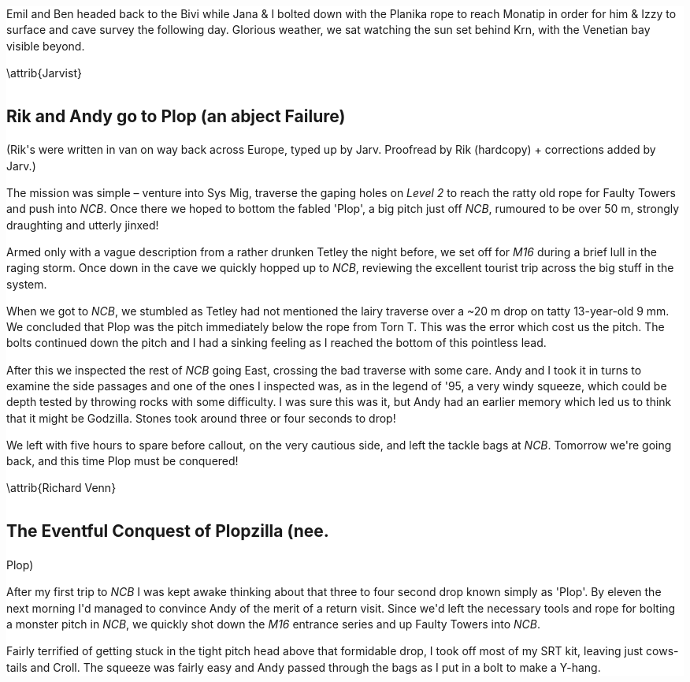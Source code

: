 Emil and Ben headed back to the Bivi while Jana & I bolted down with the Planika rope to reach Monatip in order for him & Izzy to surface and cave survey the following day. 
Glorious weather, we sat watching the sun set behind Krn, with the Venetian bay visible beyond.

\attrib{Jarvist}


## Rik and Andy go to Plop (an abject Failure)

(Rik's were written in van on way back across Europe, typed up by Jarv. 
Proofread by Rik (hardcopy) + corrections added by Jarv.)

The mission was simple – venture into Sys Mig, traverse the gaping holes on *Level 2* to reach the ratty old rope for Faulty Towers and push into *NCB*. 
Once there we hoped to bottom the fabled 'Plop', a big pitch just off *NCB*, rumoured to be over 50 m, strongly draughting and utterly jinxed!

Armed only with a vague description from a rather drunken Tetley the night before, we set off for *M16* during a brief lull in the raging storm. 
Once down in the cave we quickly hopped up to *NCB*, reviewing the excellent tourist trip across the big stuff in the system.

When we got to *NCB*, we stumbled as Tetley had not mentioned the lairy traverse over a ~20 m drop on tatty 13-year-old 9 mm. 
We concluded that Plop was the pitch immediately below the rope from Torn T. 
This was the error which cost us the pitch. 
The bolts continued down the pitch and I had a sinking feeling as I reached the bottom of this pointless lead.

After this we inspected the rest of *NCB* going East, crossing the bad traverse with some care. 
Andy and I took it in turns to examine the side passages and one of the ones I inspected was, as in the legend of '95, a very windy squeeze, which could be depth tested by throwing rocks with some difficulty. 
I was sure this was it, but Andy had an earlier memory which led us to think that it might be Godzilla. 
Stones took around three or four seconds to drop!

We left with five hours to spare before callout, on the very cautious side, and left the tackle bags at *NCB*. 
Tomorrow we're going back, and this time Plop must be conquered!

\attrib{Richard Venn}

## The Eventful Conquest of Plopzilla (nee. 
Plop)

After my first trip to *NCB* I was kept awake thinking about that three to four second drop known simply as 'Plop'. 
By eleven the next morning I'd managed to convince Andy of the merit of a return visit. 
Since we'd left the necessary tools and rope for bolting a monster pitch in *NCB*, we quickly shot down the *M16* entrance series and up Faulty Towers into *NCB*.

Fairly terrified of getting stuck in the tight pitch head above that formidable drop, I took off most of my SRT kit, leaving just cows-tails and Croll. 
The squeeze was fairly easy and Andy passed through the bags as I put in a bolt to make a Y-hang.

